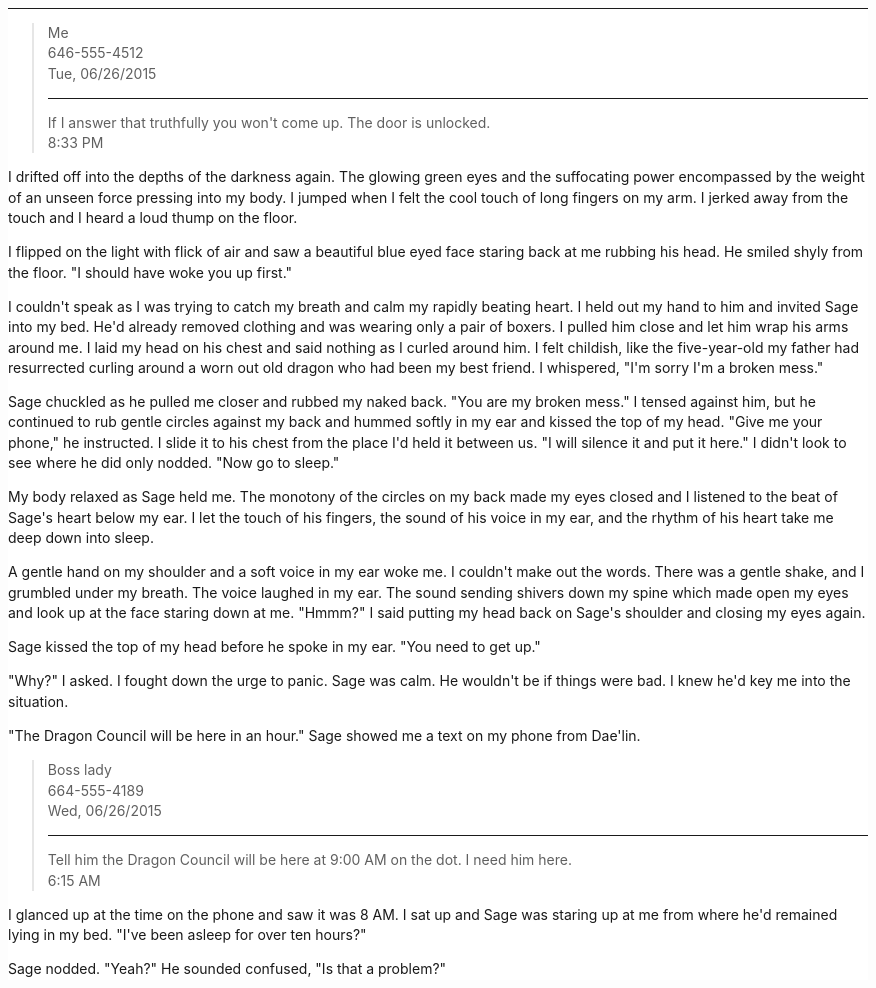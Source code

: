 ***

> Me  
> 646-555-4512  
> Tue, 06/26/2015  
> ****  
> If I answer that truthfully you won't come up.  The door is unlocked.  
> 8:33 PM  

I drifted off into the depths of the darkness again.  The glowing green eyes and the suffocating power encompassed by the weight of an unseen force pressing into my body.  I jumped when I felt the cool touch of long fingers on my arm.  I jerked away from the touch and I heard a loud thump on the floor.

I flipped on the light with flick of air and saw a beautiful blue eyed face staring back at me rubbing his head.  He smiled shyly from the floor.  "I should have woke you up first."

I couldn't speak as I was trying to catch my breath and calm my rapidly beating heart.  I held out my hand to him and invited Sage into my bed.  He'd already removed clothing and was wearing only a pair of boxers.  I pulled him close and let him wrap his arms around me.  I laid my head on his chest and said nothing as I curled around him.  I felt childish, like the five-year-old my father had resurrected curling around a worn out old dragon who had been my best friend.  I whispered, "I'm sorry I'm a broken mess."

Sage chuckled as he pulled me closer and rubbed my naked back. "You are my broken mess." I tensed against him, but he continued to rub gentle circles against my back and hummed softly in my ear and kissed the top of my head.  "Give me your phone," he instructed.  I slide it to his chest from the place I'd held it between us.  "I will silence it and put it here."  I didn't look to see where he did only nodded.  "Now go to sleep."

My body relaxed as Sage held me.  The monotony of the circles on my back made my eyes closed and I listened to the beat of Sage's heart below my ear.  I let the touch of his fingers, the sound of his voice in my ear, and the rhythm of his heart take me deep down into sleep.

A gentle hand on my shoulder and a soft voice in my ear woke me.  I couldn't make out the words.  There was a gentle shake, and I grumbled under my breath.  The voice laughed in my ear.  The sound sending shivers down my spine which made open my eyes and look up at the face staring down at me.  "Hmmm?"  I said putting my head back on Sage's shoulder and closing my eyes again.

Sage kissed the top of my head before he spoke in my ear.  "You need to get up."

"Why?"  I asked.  I fought down the urge to panic. Sage was calm.  He wouldn't be if things were bad.  I knew he'd key me into the situation.

"The Dragon Council will be here in an hour."  Sage showed me a text on my phone from Dae'lin.

> Boss lady  
> 664-555-4189  
> Wed, 06/26/2015  
> ****  
> Tell him the Dragon Council will be here at 9:00 AM on the dot.  I need him here.  
> 6:15 AM  

I glanced up at the time on the phone and saw it was 8 AM.  I sat up and Sage was staring up at me from where he'd remained lying in my bed.  "I've been asleep for over ten hours?"

Sage nodded. "Yeah?"  He sounded confused, "Is that a problem?"
